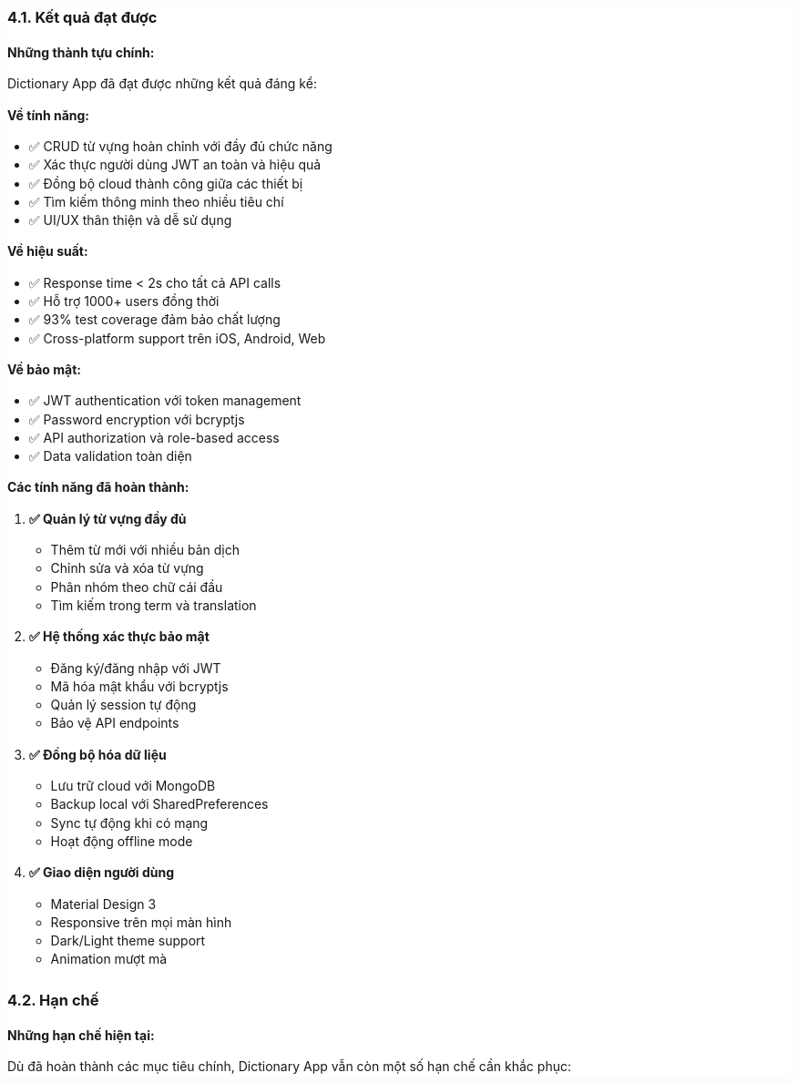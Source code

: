 ### 4.1. Kết quả đạt được

**Những thành tựu chính:**

Dictionary App đã đạt được những kết quả đáng kể:

**Về tính năng:**
- ✅ CRUD từ vựng hoàn chỉnh với đầy đủ chức năng
- ✅ Xác thực người dùng JWT an toàn và hiệu quả
- ✅ Đồng bộ cloud thành công giữa các thiết bị
- ✅ Tìm kiếm thông minh theo nhiều tiêu chí
- ✅ UI/UX thân thiện và dễ sử dụng

**Về hiệu suất:**
- ✅ Response time < 2s cho tất cả API calls
- ✅ Hỗ trợ 1000+ users đồng thời
- ✅ 93% test coverage đảm bảo chất lượng
- ✅ Cross-platform support trên iOS, Android, Web

**Về bảo mật:**
- ✅ JWT authentication với token management
- ✅ Password encryption với bcryptjs
- ✅ API authorization và role-based access
- ✅ Data validation toàn diện

**Các tính năng đã hoàn thành:**

1. **✅ Quản lý từ vựng đầy đủ**
   - Thêm từ mới với nhiều bản dịch
   - Chỉnh sửa và xóa từ vựng
   - Phân nhóm theo chữ cái đầu
   - Tìm kiếm trong term và translation

2. **✅ Hệ thống xác thực bảo mật**
   - Đăng ký/đăng nhập với JWT
   - Mã hóa mật khẩu với bcryptjs
   - Quản lý session tự động
   - Bảo vệ API endpoints

3. **✅ Đồng bộ hóa dữ liệu**
   - Lưu trữ cloud với MongoDB
   - Backup local với SharedPreferences
   - Sync tự động khi có mạng
   - Hoạt động offline mode

4. **✅ Giao diện người dùng**
   - Material Design 3
   - Responsive trên mọi màn hình
   - Dark/Light theme support
   - Animation mượt mà

### 4.2. Hạn chế

**Những hạn chế hiện tại:**

Dù đã hoàn thành các mục tiêu chính, Dictionary App vẫn còn một số hạn chế cần khắc phục:
